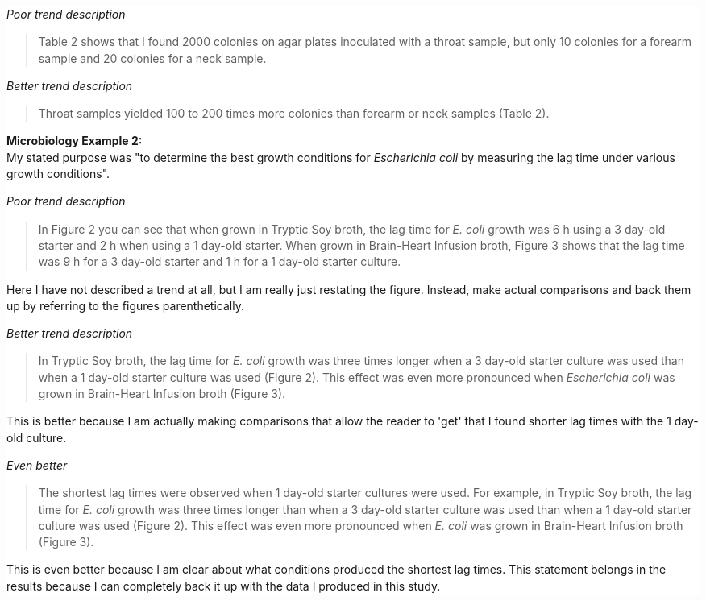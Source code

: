 _Poor trend description_

> Table 2 shows that I found 2000 colonies on agar plates inoculated with a throat sample, but only 10 colonies for a forearm sample and 20 colonies for a neck sample.

_Better trend description_

> Throat samples yielded 100 to 200 times more colonies than forearm or neck samples (Table 2).

**Microbiology Example 2:**  
My stated purpose was "to determine the best growth conditions for _Escherichia coli_ by measuring the lag time under various growth conditions".

_Poor trend description_

> In Figure 2 you can see that when grown in Tryptic Soy broth, the lag time for _E. coli_ growth was 6 h using a 3 day-old starter and 2 h when using a 1 day-old starter. When grown in Brain-Heart Infusion broth, Figure 3 shows that the lag time was 9 h for a 3 day-old starter and 1 h for a 1 day-old starter culture.

Here I have not described a trend at all, but I am really just restating the figure. Instead, make actual comparisons and back them up by referring to the figures parenthetically.

_Better trend description_

> In Tryptic Soy broth, the lag time for _E. coli_ growth was three times longer when a 3 day-old starter culture was used than when a 1 day-old starter culture was used (Figure 2). This effect was even more pronounced when _Escherichia coli_ was grown in Brain-Heart Infusion broth (Figure 3).

This is better because I am actually making comparisons that allow the reader to 'get' that I found shorter lag times with the 1 day-old culture.

_Even better_

> The shortest lag times were observed when 1 day-old starter cultures were used. For example, in Tryptic Soy broth, the lag time for _E. coli_ growth was three times longer than when a 3 day-old starter culture was used than when a 1 day-old starter culture was used (Figure 2). This effect was even more pronounced when _E. coli_ was grown in Brain-Heart Infusion broth (Figure 3).

This is even better because I am clear about what conditions produced the shortest lag times. This statement belongs in the results because I can completely back it up with the data I produced in this study.